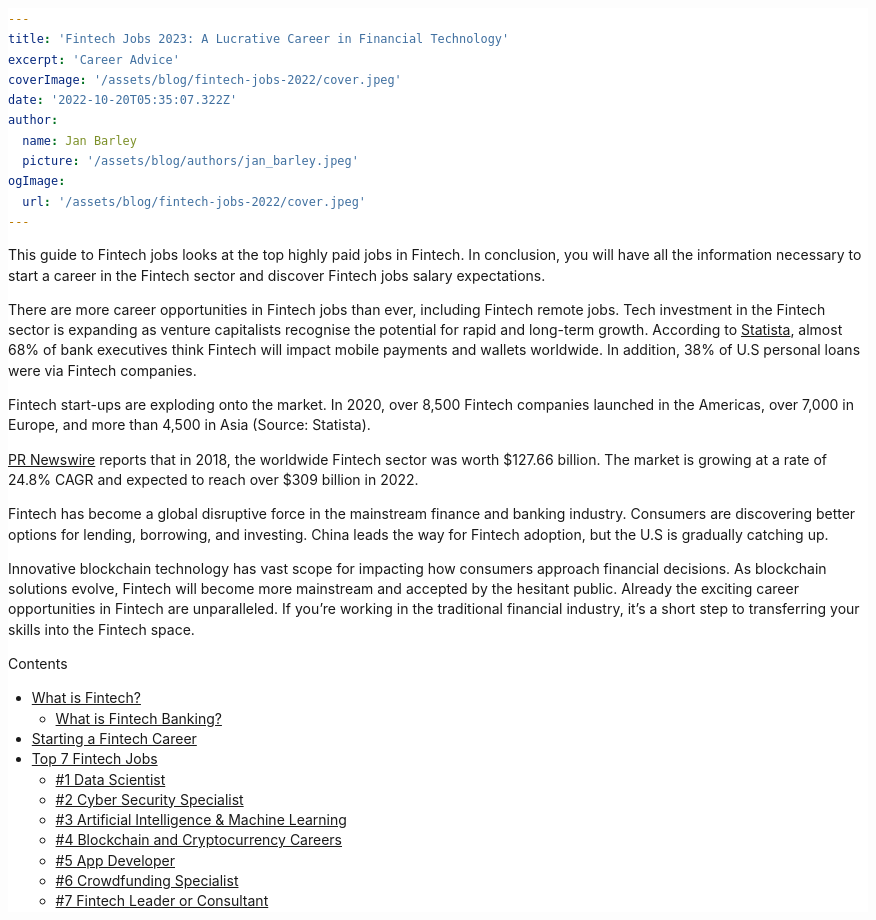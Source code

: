```yaml
---
title: 'Fintech Jobs 2023: A Lucrative Career in Financial Technology'
excerpt: 'Career Advice'
coverImage: '/assets/blog/fintech-jobs-2022/cover.jpeg'
date: '2022-10-20T05:35:07.322Z'
author:
  name: Jan Barley
  picture: '/assets/blog/authors/jan_barley.jpeg'
ogImage:
  url: '/assets/blog/fintech-jobs-2022/cover.jpeg'
---
```


This guide to Fintech jobs looks at the top highly paid jobs in Fintech. In conclusion, you will have all the information necessary to start a career in the Fintech sector and discover Fintech jobs salary expectations.

There are more career opportunities in Fintech jobs than ever, including Fintech remote jobs. Tech investment in the Fintech sector is expanding as venture capitalists recognise the potential for rapid and long-term growth. According to  [Statista](https://www.statista.com/topics/2404/fintech), almost 68% of bank executives think Fintech will impact mobile payments and wallets worldwide. In addition, 38% of U.S personal loans were via Fintech companies.

Fintech start-ups are exploding onto the market. In 2020, over 8,500 Fintech companies launched in the Americas, over 7,000 in Europe, and more than 4,500 in Asia (Source: Statista).

[PR Newswire](https://www.prnewswire.com/news-releases/global-fintech-market-value-is-expected-to-reach-309-98-billion-at-a-cagr-of-24-8-through-2022--300926069.html)  reports that in 2018, the worldwide Fintech sector was worth $127.66 billion. The market is growing at a rate of 24.8% CAGR and expected to reach over $309 billion in 2022.

Fintech has become a global disruptive force in the mainstream finance and banking industry. Consumers are discovering better options for lending, borrowing, and investing. China leads the way for Fintech adoption, but the U.S is gradually catching up.

Innovative blockchain technology has vast scope for impacting how consumers approach financial decisions. As blockchain solutions evolve, Fintech will become more mainstream and accepted by the hesitant public. Already the exciting career opportunities in Fintech are unparalleled. If you’re working in the traditional financial industry, it’s a short step to transferring your skills into the Fintech space.

Contents

- [What is Fintech?](https://cbrecruitment.com/fintech-jobs-2022/#What_is_Fintech "What is Fintech?")
  - [What is Fintech Banking?](https://cbrecruitment.com/fintech-jobs-2022/#What_is_Fintech_Banking "What is Fintech Banking?")
- [Starting a Fintech Career](https://cbrecruitment.com/fintech-jobs-2022/#Starting_a_Fintech_Career "Starting a Fintech Career")
- [Top 7 Fintech Jobs](https://cbrecruitment.com/fintech-jobs-2022/#Top_7_Fintech_Jobs "Top 7 Fintech Jobs")
  - [#1 Data Scientist](https://cbrecruitment.com/fintech-jobs-2022/#1_Data_Scientist "#1 Data Scientist")
  - [#2 Cyber Security Specialist](https://cbrecruitment.com/fintech-jobs-2022/#2_Cyber_Security_Specialist "#2 Cyber Security Specialist")
  - [#3 Artificial Intelligence & Machine Learning](https://cbrecruitment.com/fintech-jobs-2022/#3_Artificial_Intelligence_Machine_Learning "#3 Artificial Intelligence & Machine Learning")
  - [#4 Blockchain and Cryptocurrency Careers](https://cbrecruitment.com/fintech-jobs-2022/#4_Blockchain_and_Cryptocurrency_Careers "#4 Blockchain and Cryptocurrency Careers")
  - [#5 App Developer](https://cbrecruitment.com/fintech-jobs-2022/#5_App_Developer "#5 App Developer")
  - [#6 Crowdfunding Specialist](https://cbrecruitment.com/fintech-jobs-2022/#6_Crowdfunding_Specialist "#6 Crowdfunding Specialist")
  - [#7 Fintech Leader or Consultant](https://cbrecruitment.com/fintech-jobs-2022/#7_Fintech_Leader_or_Consultant "#7 Fintech Leader or Consultant")